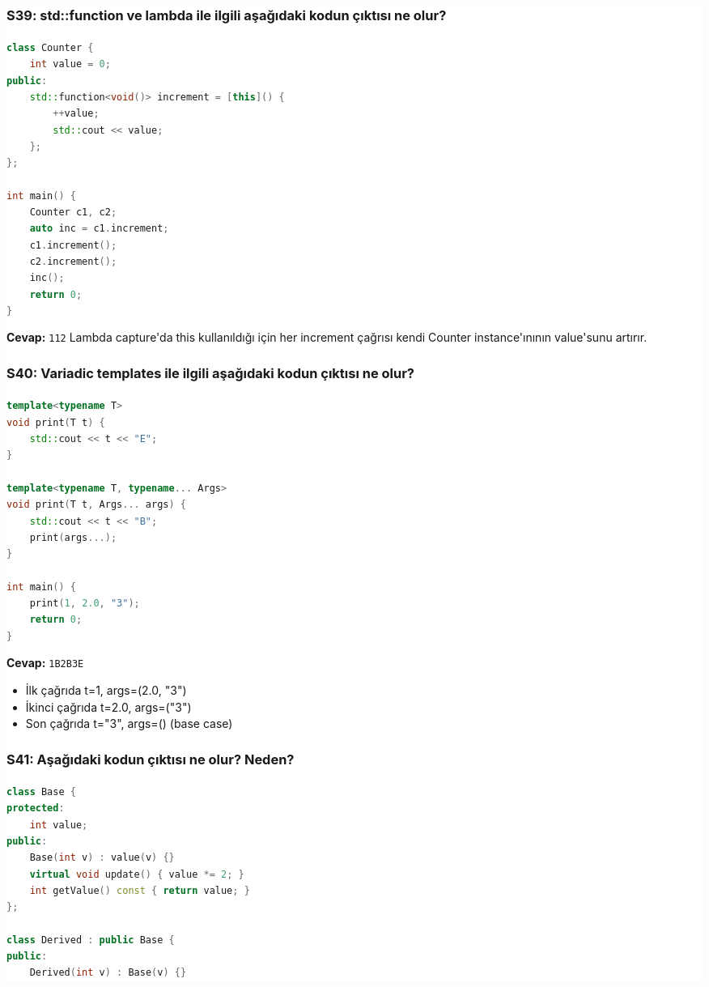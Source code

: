 ### S39: std::function ve lambda ile ilgili aşağıdaki kodun çıktısı ne olur?
```cpp
class Counter {
    int value = 0;
public:
    std::function<void()> increment = [this]() {
        ++value;
        std::cout << value;
    };
};

int main() {
    Counter c1, c2;
    auto inc = c1.increment;
    c1.increment();
    c2.increment();
    inc();
    return 0;
}
```
**Cevap:** `112`
Lambda capture'da this kullanıldığı için her increment çağrısı kendi Counter instance'ınının value'sunu artırır.

### S40: Variadic templates ile ilgili aşağıdaki kodun çıktısı ne olur?
```cpp
template<typename T>
void print(T t) {
    std::cout << t << "E";
}

template<typename T, typename... Args>
void print(T t, Args... args) {
    std::cout << t << "B";
    print(args...);
}

int main() {
    print(1, 2.0, "3");
    return 0;
}
```
**Cevap:** `1B2B3E`
- İlk çağrıda t=1, args=(2.0, "3")
- İkinci çağrıda t=2.0, args=("3")
- Son çağrıda t="3", args=() (base case)

### S41: Aşağıdaki kodun çıktısı ne olur? Neden?
```cpp
class Base {
protected:
    int value;
public:
    Base(int v) : value(v) {}
    virtual void update() { value *= 2; }
    int getValue() const { return value; }
};

class Derived : public Base {
public:
    Derived(int v) : Base(v) {}
```